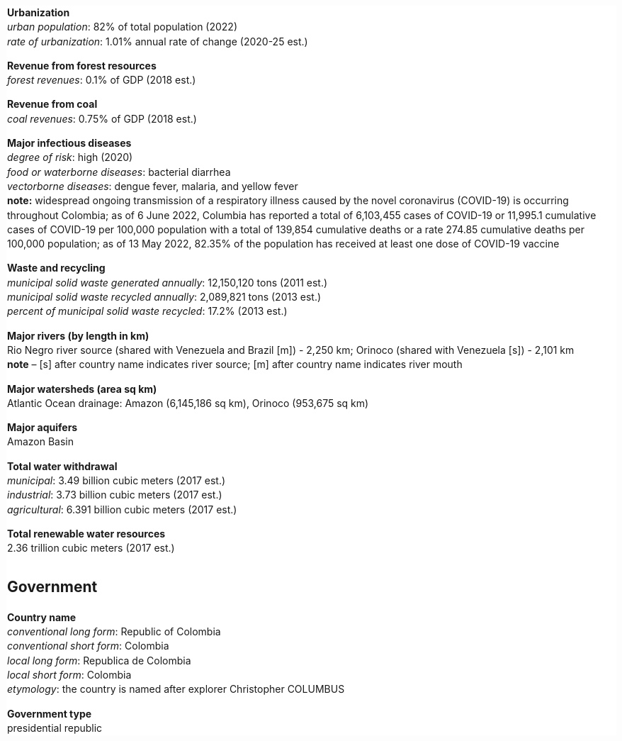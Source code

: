 **Urbanization**<br>
_urban population_: 82% of total population (2022)<br>
_rate of urbanization_: 1.01% annual rate of change (2020-25 est.)<br>

**Revenue from forest resources**<br>
_forest revenues_: 0.1% of GDP (2018 est.)<br>

**Revenue from coal**<br>
_coal revenues_: 0.75% of GDP (2018 est.)<br>

**Major infectious diseases**<br>
_degree of risk_: high (2020)<br>
_food or waterborne diseases_: bacterial diarrhea<br>
_vectorborne diseases_: dengue fever, malaria, and yellow fever<br>
<strong>note:</strong> widespread ongoing transmission of a respiratory illness caused by the novel coronavirus (COVID-19) is occurring throughout Colombia; as of 6 June 2022, Columbia has reported a total of 6,103,455 cases of COVID-19 or 11,995.1 cumulative cases of COVID-19 per 100,000 population with a total of 139,854 cumulative deaths or a rate 274.85 cumulative deaths per 100,000 population; as of 13 May 2022, 82.35% of the population has received at least one dose of COVID-19 vaccine<br>

**Waste and recycling**<br>
_municipal solid waste generated annually_: 12,150,120 tons (2011 est.)<br>
_municipal solid waste recycled annually_: 2,089,821 tons (2013 est.)<br>
_percent of municipal solid waste recycled_: 17.2% (2013 est.)<br>

**Major rivers (by length in km)**<br>
Rio Negro river source (shared with Venezuela and Brazil [m]) - 2,250 km; Orinoco (shared with Venezuela [s]) - 2,101 km<br><strong>note</strong> – [s] after country name indicates river source; [m] after country name indicates river mouth<br>

**Major watersheds (area sq km)**<br>
Atlantic Ocean drainage: Amazon (6,145,186 sq km), Orinoco (953,675 sq km)<br>

**Major aquifers**<br>
Amazon Basin<br>

**Total water withdrawal**<br>
_municipal_: 3.49 billion cubic meters (2017 est.)<br>
_industrial_: 3.73 billion cubic meters (2017 est.)<br>
_agricultural_: 6.391 billion cubic meters (2017 est.)<br>

**Total renewable water resources**<br>
2.36 trillion cubic meters (2017 est.)<br>

## Government

**Country name**<br>
_conventional long form_: Republic of Colombia<br>
_conventional short form_: Colombia<br>
_local long form_: Republica de Colombia<br>
_local short form_: Colombia<br>
_etymology_: the country is named after explorer Christopher COLUMBUS<br>

**Government type**<br>
presidential republic<br>
